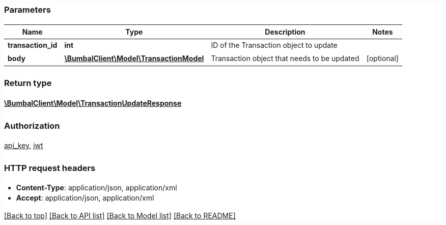 ### Parameters

Name | Type | Description  | Notes
------------- | ------------- | ------------- | -------------
 **transaction_id** | **int**| ID of the Transaction object to update |
 **body** | [**\BumbalClient\Model\TransactionModel**](../Model/TransactionModel.md)| Transaction object that needs to be updated | [optional]

### Return type

[**\BumbalClient\Model\TransactionUpdateResponse**](../Model/TransactionUpdateResponse.md)

### Authorization

[api_key](../../README.md#api_key), [jwt](../../README.md#jwt)

### HTTP request headers

 - **Content-Type**: application/json, application/xml
 - **Accept**: application/json, application/xml

[[Back to top]](#) [[Back to API list]](../../README.md#documentation-for-api-endpoints) [[Back to Model list]](../../README.md#documentation-for-models) [[Back to README]](../../README.md)

